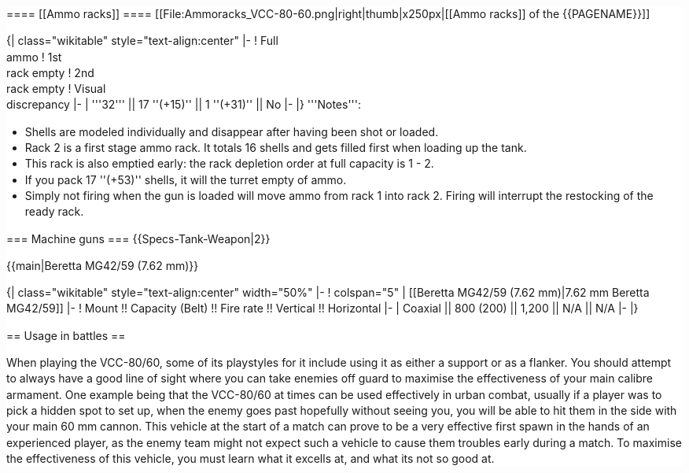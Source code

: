 ==== [[Ammo racks]] ====
[[File:Ammoracks_VCC-80-60.png|right|thumb|x250px|[[Ammo racks]] of the {{PAGENAME}}]]

{| class="wikitable" style="text-align:center"
|-
! Full<br>ammo
! 1st<br>rack empty
! 2nd<br>rack empty
! Visual<br>discrepancy
|-
| '''32''' || 17&nbsp;''(+15)'' || 1&nbsp;''(+31)'' || No
|-
|}
'''Notes''':

* Shells are modeled individually and disappear after having been shot or loaded.
* Rack 2 is a first stage ammo rack. It totals 16 shells and gets filled first when loading up the tank.
* This rack is also emptied early: the rack depletion order at full capacity is 1 - 2.
* If you pack 17&nbsp;''(+53)'' shells, it will the turret empty of ammo.
* Simply not firing when the gun is loaded will move ammo from rack 1 into rack 2. Firing will interrupt the restocking of the ready rack.

=== Machine guns ===
{{Specs-Tank-Weapon|2}}

{{main|Beretta MG42/59 (7.62 mm)}}

{| class="wikitable" style="text-align:center" width="50%"
|-
! colspan="5" | [[Beretta MG42/59 (7.62 mm)|7.62 mm Beretta MG42/59]]
|-
! Mount !! Capacity (Belt) !! Fire rate !! Vertical !! Horizontal
|-
| Coaxial || 800 (200) || 1,200 || N/A || N/A
|-
|}

== Usage in battles ==

When playing the VCC-80/60, some of its playstyles for it include using it as either a support or as a flanker. You should attempt to always have a good line of sight where you can take enemies off guard to maximise the effectiveness of your main calibre armament. One example being that the VCC-80/60 at times can be used effectively in urban combat, usually if a player was to pick a hidden spot to set up, when the enemy goes past hopefully without seeing you, you will be able to hit them in the side with your main 60 mm cannon. This vehicle at the start of a match can prove to be a very effective first spawn in the hands of an experienced player, as the enemy team might not expect such a vehicle to cause them troubles early during a match. To maximise the effectiveness of this vehicle, you must learn what it excells at, and what its not so good at. 
